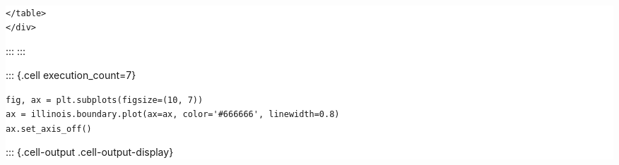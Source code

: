```{=html}
</table>
</div>
```

:::
:::


::: {.cell execution_count=7}
``` {.python .cell-code}
fig, ax = plt.subplots(figsize=(10, 7))
ax = illinois.boundary.plot(ax=ax, color='#666666', linewidth=0.8)
ax.set_axis_off()
```

::: {.cell-output .cell-output-display}